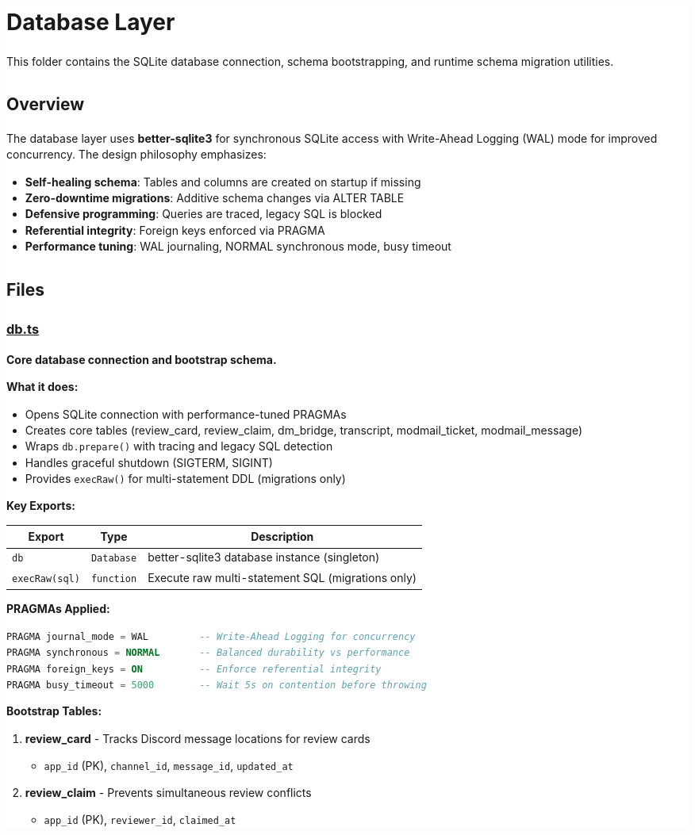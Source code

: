 # Database Layer

This folder contains the SQLite database connection, schema bootstrapping, and runtime schema migration utilities.

## Overview

The database layer uses **better-sqlite3** for synchronous SQLite access with Write-Ahead Logging (WAL) mode for improved concurrency. The design philosophy emphasizes:

- **Self-healing schema**: Tables and columns are created on startup if missing
- **Zero-downtime migrations**: Additive schema changes via ALTER TABLE
- **Defensive programming**: Queries are traced, legacy SQL is blocked
- **Referential integrity**: Foreign keys enforced via PRAGMA
- **Performance tuning**: WAL journaling, NORMAL synchronous mode, busy timeout

## Files

### [db.ts](./db.ts)

**Core database connection and bootstrap schema.**

**What it does:**

- Opens SQLite connection with performance-tuned PRAGMAs
- Creates core tables (review_card, review_claim, dm_bridge, transcript, modmail_ticket, modmail_message)
- Wraps `db.prepare()` with tracing and legacy SQL detection
- Handles graceful shutdown (SIGTERM, SIGINT)
- Provides `execRaw()` for multi-statement DDL (migrations only)

**Key Exports:**

| Export         | Type       | Description                                       |
| -------------- | ---------- | ------------------------------------------------- |
| `db`           | `Database` | better-sqlite3 database instance (singleton)      |
| `execRaw(sql)` | `function` | Execute raw multi-statement SQL (migrations only) |

**PRAGMAs Applied:**

```sql
PRAGMA journal_mode = WAL         -- Write-Ahead Logging for concurrency
PRAGMA synchronous = NORMAL       -- Balanced durability vs performance
PRAGMA foreign_keys = ON          -- Enforce referential integrity
PRAGMA busy_timeout = 5000        -- Wait 5s on contention before throwing
```

**Bootstrap Tables:**

1. **review_card** - Tracks Discord message locations for review cards
   - `app_id` (PK), `channel_id`, `message_id`, `updated_at`

2. **review_claim** - Prevents simultaneous review conflicts
   - `app_id` (PK), `reviewer_id`, `claimed_at`

